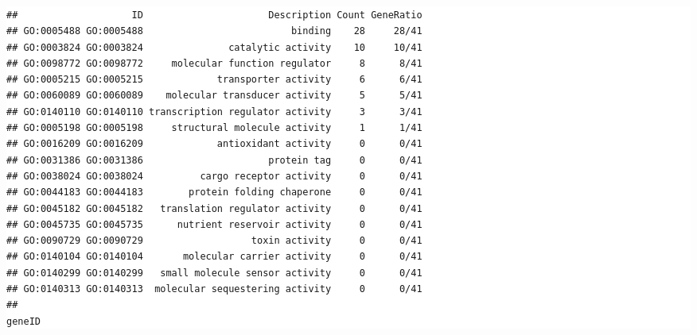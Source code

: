     ##                    ID                      Description Count GeneRatio
    ## GO:0005488 GO:0005488                          binding    28     28/41
    ## GO:0003824 GO:0003824               catalytic activity    10     10/41
    ## GO:0098772 GO:0098772     molecular function regulator     8      8/41
    ## GO:0005215 GO:0005215             transporter activity     6      6/41
    ## GO:0060089 GO:0060089    molecular transducer activity     5      5/41
    ## GO:0140110 GO:0140110 transcription regulator activity     3      3/41
    ## GO:0005198 GO:0005198     structural molecule activity     1      1/41
    ## GO:0016209 GO:0016209             antioxidant activity     0      0/41
    ## GO:0031386 GO:0031386                      protein tag     0      0/41
    ## GO:0038024 GO:0038024          cargo receptor activity     0      0/41
    ## GO:0044183 GO:0044183        protein folding chaperone     0      0/41
    ## GO:0045182 GO:0045182   translation regulator activity     0      0/41
    ## GO:0045735 GO:0045735      nutrient reservoir activity     0      0/41
    ## GO:0090729 GO:0090729                   toxin activity     0      0/41
    ## GO:0140104 GO:0140104       molecular carrier activity     0      0/41
    ## GO:0140299 GO:0140299   small molecule sensor activity     0      0/41
    ## GO:0140313 GO:0140313  molecular sequestering activity     0      0/41
    ##                                                                                                                                                                                      geneID